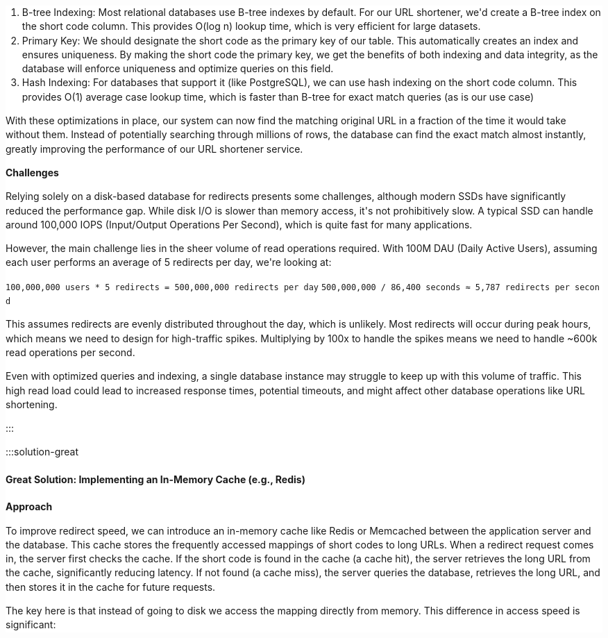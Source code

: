 1. B-tree Indexing: Most relational databases use B-tree indexes by default. For our URL shortener, we'd create a B-tree index on the short code column. This provides O(log n) lookup time, which is very efficient for large datasets.
2. Primary Key: We should designate the short code as the primary key of our table. This automatically creates an index and ensures uniqueness. By making the short code the primary key, we get the benefits of both indexing and data integrity, as the database will enforce uniqueness and optimize queries on this field.
3. Hash Indexing: For databases that support it (like PostgreSQL), we can use hash indexing on the short code column. This provides O(1) average case lookup time, which is faster than B-tree for exact match queries (as is our use case)

With these optimizations in place, our system can now find the matching original URL in a fraction of the time it would take without them. Instead of potentially searching through millions of rows, the database can find the exact match almost instantly, greatly improving the performance of our URL shortener service.

**Challenges**

Relying solely on a disk-based database for redirects presents some challenges, although modern SSDs have significantly reduced the performance gap. While disk I/O is slower than memory access, it's not prohibitively slow. A typical SSD can handle around 100,000 IOPS (Input/Output Operations Per Second), which is quite fast for many applications.

However, the main challenge lies in the sheer volume of read operations required. With 100M DAU (Daily Active Users), assuming each user performs an average of 5 redirects per day, we're looking at:

`100,000,000 users * 5 redirects = 500,000,000 redirects per day`
`500,000,000 / 86,400 seconds ≈ 5,787 redirects per second`

This assumes redirects are evenly distributed throughout the day, which is unlikely. Most redirects will occur during peak hours, which means we need to design for high-traffic spikes. Multiplying by 100x to handle the spikes means we need to handle ~600k read operations per second.

Even with optimized queries and indexing, a single database instance may struggle to keep up with this volume of traffic. This high read load could lead to increased response times, potential timeouts, and might affect other database operations like URL shortening.


:::

:::solution-great

#### Great Solution: Implementing an In-Memory Cache (e.g., Redis)

**Approach**

To improve redirect speed, we can introduce an in-memory cache like Redis or Memcached between the application server and the database. This cache stores the frequently accessed mappings of short codes to long URLs. When a redirect request comes in, the server first checks the cache. If the short code is found in the cache (a cache hit), the server retrieves the long URL from the cache, significantly reducing latency. If not found (a cache miss), the server queries the database, retrieves the long URL, and then stores it in the cache for future requests.

The key here is that instead of going to disk we access the mapping directly from memory. This difference in access speed is significant:
